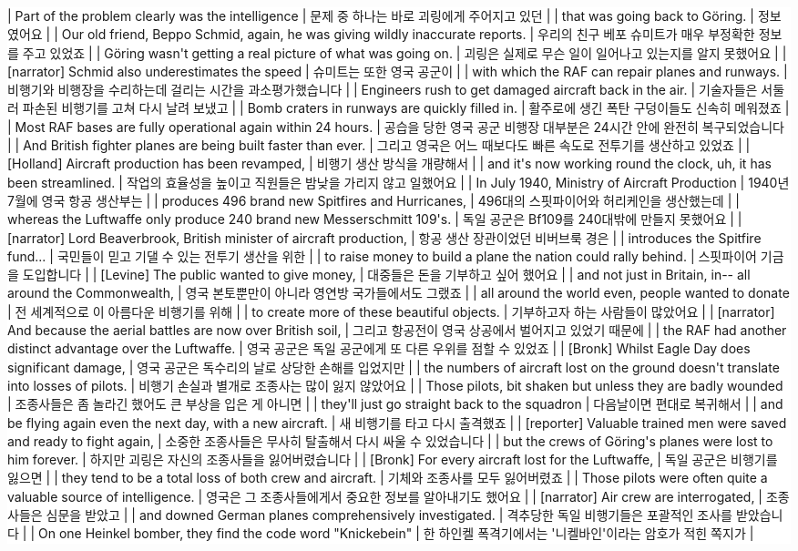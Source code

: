 | Part of the problem clearly was the intelligence             | ‎문제 중 하나는 바로 ‎괴링에게 주어지고 있던                   |
| that was going back to Göring.                               | ‎정보였어요                                                   |
| Our old friend, Beppo Schmid, again, he was giving wildly inaccurate reports. | ‎우리의 친구 베포 슈미트가 ‎매우 부정확한 정보를 주고 있었죠   |
| Göring wasn't getting a real picture of what was going on.   | ‎괴링은 실제로 무슨 일이 일어나고 ‎있는지를 알지 못했어요      |
| [narrator] Schmid also underestimates the speed              | ‎슈미트는 또한 영국 공군이                                    |
| with which the RAF can repair planes and runways.            | ‎비행기와 비행장을 수리하는데 ‎걸리는 시간을 과소평가했습니다  |
| Engineers rush to get damaged aircraft back in the air.      | ‎기술자들은 서둘러 파손된 ‎비행기를 고쳐 다시 날려 보냈고      |
| Bomb craters in runways are quickly filled in.               | ‎활주로에 생긴 폭탄 구덩이들도 ‎신속히 메워졌죠                |
| Most RAF bases are fully operational again within 24 hours.  | ‎공습을 당한 ‎영국 공군 비행장 대부분은 ‎24시간 안에 ‎완전히 복구되었습니다 |
| And British fighter planes are being built faster than ever. | ‎그리고 영국은 어느 때보다도 빠른 ‎속도로 전투기를 생산하고 있었죠 |
| [Holland] Aircraft production has been revamped,             | ‎비행기 생산 방식을 개량해서                                  |
| and it's now working round the clock, uh, it has been streamlined. | ‎작업의 효율성을 높이고 직원들은 ‎밤낮을 가리지 않고 일했어요  |
| In July 1940, Ministry of Aircraft Production                | ‎1940년 7월에 ‎영국 항공 생산부는                              |
| produces 496 brand new Spitfires and Hurricanes,             | ‎496대의 스핏파이어와 ‎허리케인을 생산했는데                   |
| whereas the Luftwaffe only produce 240 brand new Messerschmitt 109's. | ‎독일 공군은 Bf109를 240대밖에 ‎만들지 못했어요                |
| [narrator] Lord Beaverbrook, British minister of aircraft production, | ‎항공 생산 장관이었던 ‎비버브룩 경은                           |
| introduces the Spitfire fund...                              | ‎국민들이 믿고 기댈 수 있는 ‎전투기 생산을 위한                |
| to raise money to build a plane the nation could rally behind. | ‎스핏파이어 기금을 도입합니다                                 |
| [Levine] The public wanted to give money,                    | ‎대중들은 돈을 ‎기부하고 싶어 했어요                           |
| and not just in Britain, in-- all around the Commonwealth,   | ‎영국 본토뿐만이 아니라 ‎영연방 국가들에서도 그랬죠            |
| all around the world even, people wanted to donate           | ‎전 세계적으로 ‎이 아름다운 비행기를 위해                      |
| to create more of these beautiful objects.                   | ‎기부하고자 하는 사람들이 ‎많았어요                            |
| [narrator] And because the aerial battles are now over British soil, | ‎그리고 항공전이 영국 ‎상공에서 벌어지고 있었기 때문에         |
| the RAF had another distinct advantage over the Luftwaffe.   | ‎영국 공군은 독일 공군에게 ‎또 다른 우위를 점할 수 있었죠      |
| [Bronk] Whilst Eagle Day does significant damage,            | ‎영국 공군은 독수리의 날로 ‎상당한 손해를 입었지만             |
| the numbers of aircraft lost on the ground doesn't translate into losses of pilots. | ‎비행기 손실과 별개로 ‎조종사는 많이 잃지 않았어요             |
| Those pilots, bit shaken but unless they are badly wounded   | ‎조종사들은 좀 놀라긴 했어도 ‎큰 부상을 입은 게 아니면         |
| they'll just go straight back to the squadron                | ‎다음날이면 편대로 복귀해서                                   |
| and be flying again even the next day, with a new aircraft.  | ‎새 비행기를 타고 다시 출격했죠                               |
| [reporter] Valuable trained men were saved and ready to fight again, | ‎소중한 조종사들은 무사히 ‎탈출해서 다시 싸울 수 있었습니다    |
| but the crews of Göring's planes were lost to him forever.   | ‎하지만 괴링은 자신의 ‎조종사들을 잃어버렸습니다               |
| [Bronk] For every aircraft lost for the Luftwaffe,           | ‎독일 공군은 비행기를 잃으면                                  |
| they tend to be a total loss of both crew and aircraft.      | ‎기체와 조종사를 모두 잃어버렸죠                              |
| Those pilots were often quite a valuable source of intelligence. | ‎영국은 그 조종사들에게서 ‎중요한 정보를 알아내기도 했어요     |
| [narrator] Air crew are interrogated,                        | ‎조종사들은 심문을 받았고                                     |
| and downed German planes comprehensively investigated.       | ‎격추당한 독일 비행기들은 ‎포괄적인 조사를 받았습니다          |
| On one Heinkel bomber, they find the code word "Knickebein"  | ‎한 하인켈 폭격기에서는 ‎'니켈바인'이라는 ‎암호가 적힌 쪽지가   |